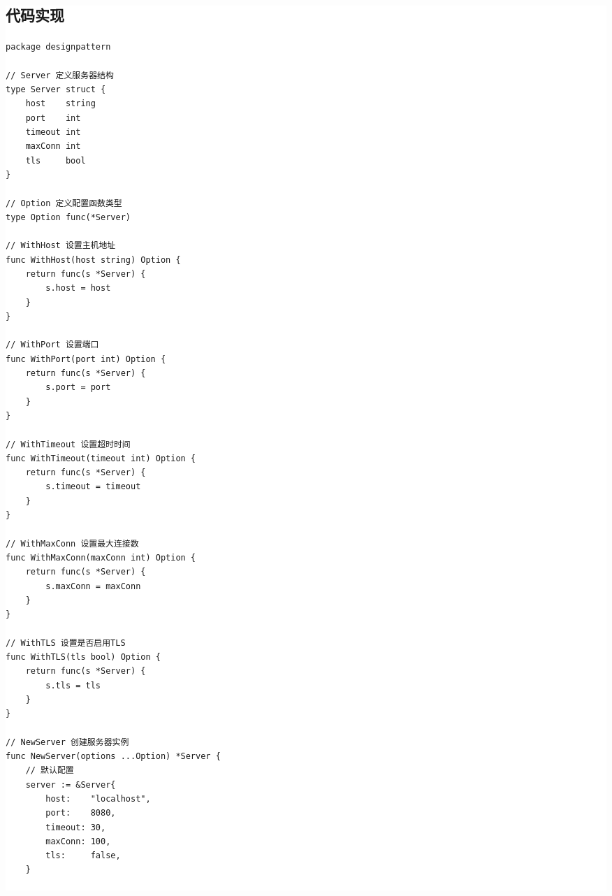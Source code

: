 ## 代码实现

```golang
package designpattern

// Server 定义服务器结构
type Server struct {
    host    string
    port    int
    timeout int
    maxConn int
    tls     bool
}

// Option 定义配置函数类型
type Option func(*Server)

// WithHost 设置主机地址
func WithHost(host string) Option {
    return func(s *Server) {
        s.host = host
    }
}

// WithPort 设置端口
func WithPort(port int) Option {
    return func(s *Server) {
        s.port = port
    }
}

// WithTimeout 设置超时时间
func WithTimeout(timeout int) Option {
    return func(s *Server) {
        s.timeout = timeout
    }
}

// WithMaxConn 设置最大连接数
func WithMaxConn(maxConn int) Option {
    return func(s *Server) {
        s.maxConn = maxConn
    }
}

// WithTLS 设置是否启用TLS
func WithTLS(tls bool) Option {
    return func(s *Server) {
        s.tls = tls
    }
}

// NewServer 创建服务器实例
func NewServer(options ...Option) *Server {
    // 默认配置
    server := &Server{
        host:    "localhost",
        port:    8080,
        timeout: 30,
        maxConn: 100,
        tls:     false,
    }
    
```